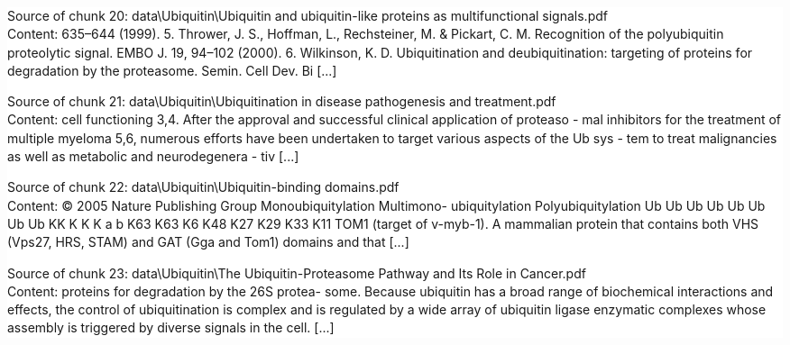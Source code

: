 Source of chunk 20: data\Ubiquitin\Ubiquitin and ubiquitin-like proteins as multifunctional signals.pdf<br>Content: 635–644 (1999).
5.  Thrower, J. S., Hoffman, L., Rechsteiner, M. & Pickart, C. M. 
Recognition of the polyubiquitin proteolytic signal. EMBO J. 
19, 94–102 (2000).
6.  Wilkinson, K. D. Ubiquitination and deubiquitination: 
targeting of proteins for degradation by the proteasome. 
Semin. Cell Dev. Bi [...] 

Source of chunk 21: data\Ubiquitin\Ubiquitination in disease pathogenesis and treatment.pdf<br>Content: cell functioning 3,4.
After the approval and successful clinical application of proteaso -
mal inhibitors for the treatment of multiple myeloma 5,6, numerous 
efforts have been undertaken to target various aspects of the Ub sys -
tem to treat malignancies as well as metabolic and neurodegenera -
tiv [...] 

Source of chunk 22: data\Ubiquitin\Ubiquitin-binding domains.pdf<br>Content: © 2005 Nature Publishing Group 
Monoubiquitylation 
Multimono-
ubiquitylation 
Polyubiquitylation 
Ub
Ub Ub Ub
Ub Ub Ub Ub
KK K
K
K
a
b
K63 K63
K6
K48
K27
K29
K33
K11
TOM1
(target of v-myb-1). A 
mammalian protein that 
contains both VHS (Vps27, 
HRS, STAM) and GAT (Gga 
and Tom1) domains and that 
 [...] 

Source of chunk 23: data\Ubiquitin\The Ubiquitin-Proteasome Pathway and Its Role in Cancer.pdf<br>Content: proteins for degradation by the 26S protea-
some. Because ubiquitin has a broad range
of biochemical interactions and effects, the
control of ubiquitination is complex and is
regulated by a wide array of ubiquitin ligase
enzymatic complexes whose assembly is
triggered by diverse signals in the cell. [...] 
